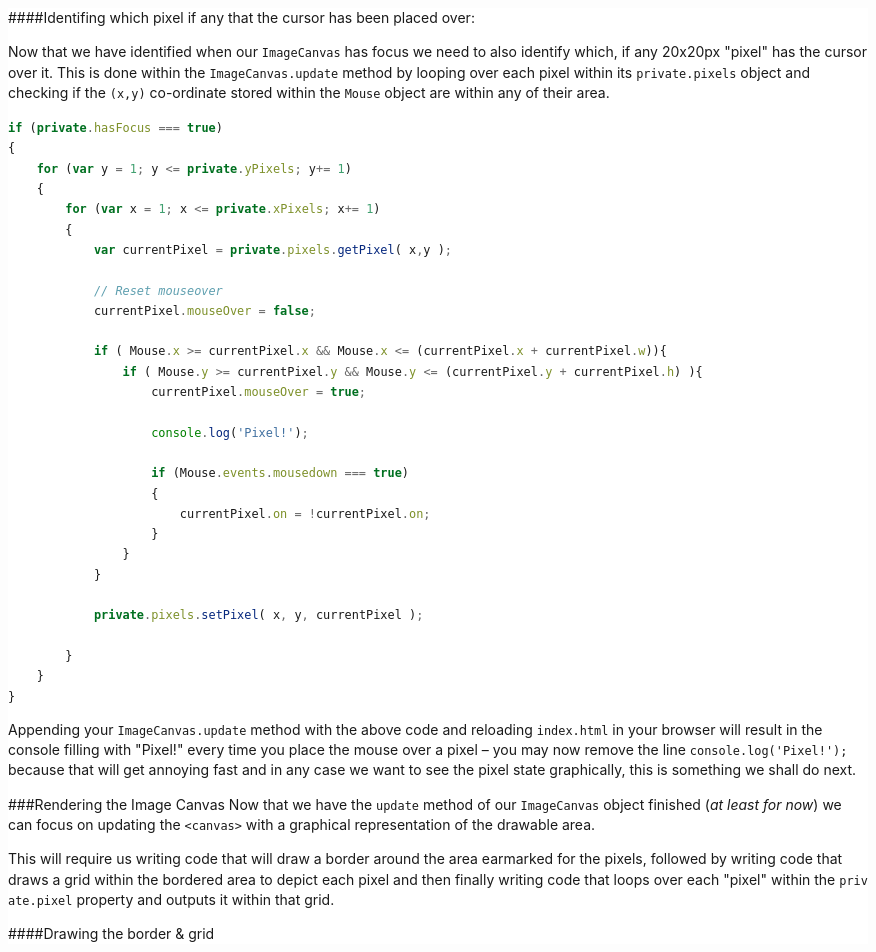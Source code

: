 ####Identifing which pixel if any that the cursor has been placed over:

Now that we have identified when our `ImageCanvas` has focus we need to also identify which, if any 20x20px "pixel" has the cursor over it. This is done within the `ImageCanvas.update` method by looping over each pixel within its `private.pixels` object and checking if the `(x,y)` co-ordinate stored within the `Mouse` object are within any of their area.

```javascript
if (private.hasFocus === true)
{
    for (var y = 1; y <= private.yPixels; y+= 1)
    {
        for (var x = 1; x <= private.xPixels; x+= 1)
        {
            var currentPixel = private.pixels.getPixel( x,y );

            // Reset mouseover
            currentPixel.mouseOver = false;

            if ( Mouse.x >= currentPixel.x && Mouse.x <= (currentPixel.x + currentPixel.w)){
                if ( Mouse.y >= currentPixel.y && Mouse.y <= (currentPixel.y + currentPixel.h) ){
                    currentPixel.mouseOver = true;

                    console.log('Pixel!');

                    if (Mouse.events.mousedown === true)
                    {
                        currentPixel.on = !currentPixel.on;
                    }
                }
            }

            private.pixels.setPixel( x, y, currentPixel );

        }
    }
}
```

Appending your `ImageCanvas.update` method with the above code and reloading `index.html` in your browser will result in the console filling with "Pixel!" every time you place the mouse over a pixel &ndash; you may now remove the line `console.log('Pixel!');` because that will get annoying fast and in any case we want to see the pixel state graphically, this is something we shall do next.

###Rendering the Image Canvas
Now that we have the `update` method of our `ImageCanvas` object finished (*at least for now*) we can focus on updating the `<canvas>` with a graphical representation of the drawable area.

This will require us writing code that will draw a border around the area earmarked for the pixels, followed by writing code that draws a grid within the bordered area to depict each pixel and then finally writing code that loops over each "pixel" within the `private.pixel` property and outputs it within that grid.

####Drawing the border & grid

